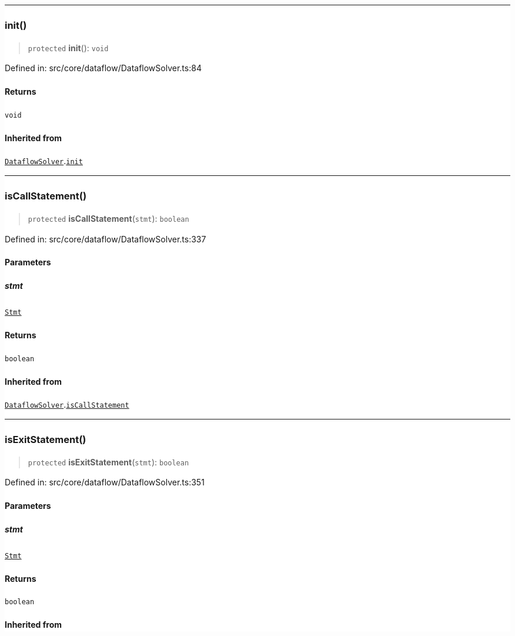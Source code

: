 ***

### init()

> `protected` **init**(): `void`

Defined in: src/core/dataflow/DataflowSolver.ts:84

#### Returns

`void`

#### Inherited from

[`DataflowSolver`](DataflowSolver.md).[`init`](DataflowSolver.md#init)

***

### isCallStatement()

> `protected` **isCallStatement**(`stmt`): `boolean`

Defined in: src/core/dataflow/DataflowSolver.ts:337

#### Parameters

##### stmt

[`Stmt`](Stmt.md)

#### Returns

`boolean`

#### Inherited from

[`DataflowSolver`](DataflowSolver.md).[`isCallStatement`](DataflowSolver.md#iscallstatement)

***

### isExitStatement()

> `protected` **isExitStatement**(`stmt`): `boolean`

Defined in: src/core/dataflow/DataflowSolver.ts:351

#### Parameters

##### stmt

[`Stmt`](Stmt.md)

#### Returns

`boolean`

#### Inherited from
